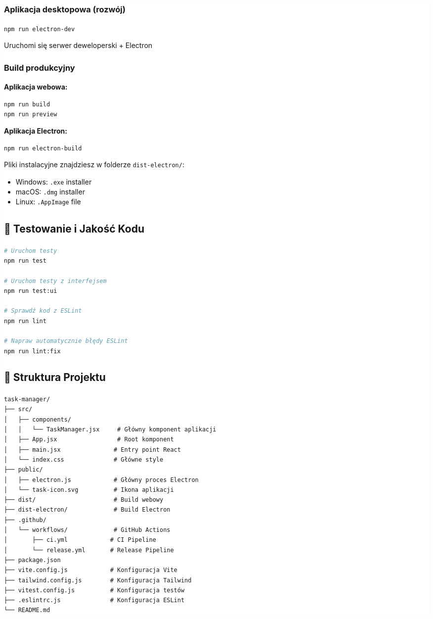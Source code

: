 ### Aplikacja desktopowa (rozwój)
```bash
npm run electron-dev
```
Uruchomi się serwer deweloperski + Electron

### Build produkcyjny

**Aplikacja webowa:**
```bash
npm run build
npm run preview
```

**Aplikacja Electron:**
```bash
npm run electron-build
```

Pliki instalacyjne znajdziesz w folderze `dist-electron/`:
- Windows: `.exe` installer
- macOS: `.dmg` installer  
- Linux: `.AppImage` file

## 🧪 Testowanie i Jakość Kodu

```bash
# Uruchom testy
npm run test

# Uruchom testy z interfejsem
npm run test:ui

# Sprawdź kod z ESLint
npm run lint

# Napraw automatycznie błędy ESLint
npm run lint:fix
```

## 📁 Struktura Projektu

```
task-manager/
├── src/
│   ├── components/
│   │   └── TaskManager.jsx     # Główny komponent aplikacji
│   ├── App.jsx                 # Root komponent
│   ├── main.jsx               # Entry point React
│   └── index.css              # Główne style
├── public/
│   ├── electron.js            # Główny proces Electron
│   └── task-icon.svg          # Ikona aplikacji
├── dist/                      # Build webowy
├── dist-electron/             # Build Electron
├── .github/
│   └── workflows/             # GitHub Actions
│       ├── ci.yml            # CI Pipeline
│       └── release.yml       # Release Pipeline
├── package.json
├── vite.config.js            # Konfiguracja Vite
├── tailwind.config.js        # Konfiguracja Tailwind
├── vitest.config.js          # Konfiguracja testów
├── .eslintrc.js              # Konfiguracja ESLint
└── README.md
```